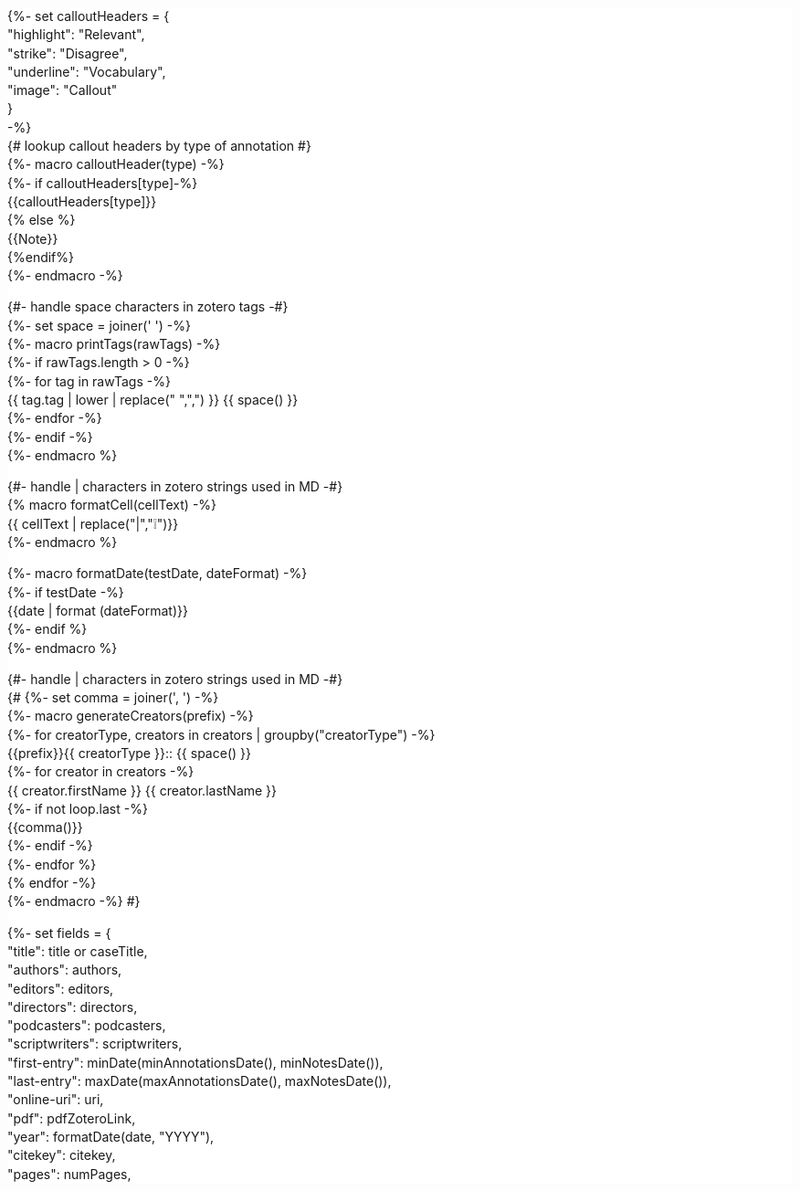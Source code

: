 
{%- set calloutHeaders = {  
"highlight": "Relevant",  
"strike": "Disagree",  
"underline": "Vocabulary",  
"image": "Callout"  
}  
-%}  
{# lookup callout headers by type of annotation #}  
{%- macro calloutHeader(type) -%}  
{%- if calloutHeaders[type]-%}  
{{calloutHeaders[type]}}  
{% else %}  
{{Note}}  
{%endif%}  
{%- endmacro -%}

{#- handle space characters in zotero tags -#}  
{%- set space = joiner(' ') -%}  
{%- macro printTags(rawTags) -%}  
	{%- if rawTags.length > 0 -%}  
		{%- for tag in rawTags -%}  
			{{ tag.tag | lower | replace(" ",",") }} {{ space() }}  
		{%- endfor -%}  
	{%- endif -%}  
{%- endmacro %}

{#- handle | characters in zotero strings used in MD -#}  
{% macro formatCell(cellText) -%}  
{{ cellText | replace("|","❕")}}  
{%- endmacro %}

{%- macro formatDate(testDate, dateFormat) -%}  
{%- if testDate -%}  
{{date | format (dateFormat)}}  
{%- endif %}  
{%- endmacro %}

{#- handle | characters in zotero strings used in MD -#}  
{# {%- set comma = joiner(', ') -%}  
{%- macro generateCreators(prefix) -%}  
{%- for creatorType, creators in creators | groupby("creatorType") -%}  
{{prefix}}{{ creatorType }}:: {{ space() }}  
    {%- for creator in creators -%}  
        {{ creator.firstName }} {{ creator.lastName }}  
		{%- if not loop.last -%}  
		{{comma()}}  
		{%- endif -%}  
    {%- endfor %}  
{% endfor -%}  
{%- endmacro -%} #}

{%- set fields = {  
"title": title or caseTitle,  
"authors": authors,  
"editors": editors,  
"directors": directors,  
"podcasters": podcasters,  
"scriptwriters": scriptwriters,  
"first-entry": minDate(minAnnotationsDate(), minNotesDate()),  
"last-entry": maxDate(maxAnnotationsDate(), maxNotesDate()),  
"online-uri": uri,  
"pdf": pdfZoteroLink,  
"year": formatDate(date, "YYYY"),  
"citekey": citekey,  
"pages": numPages,  